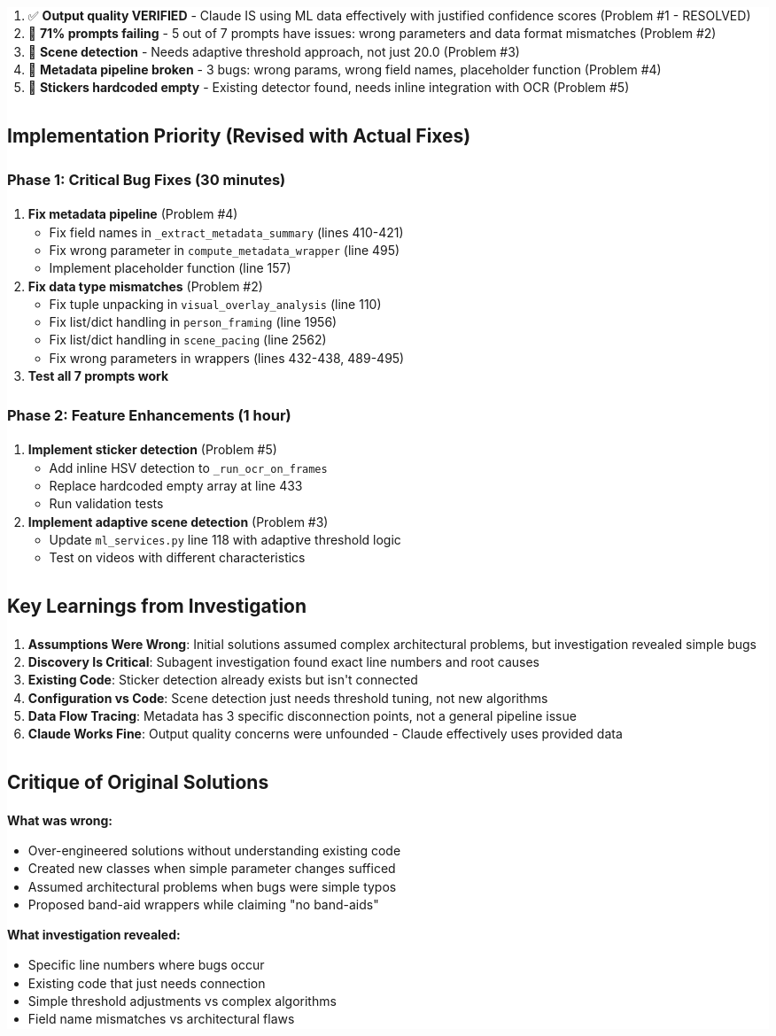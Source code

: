 1. ✅ **Output quality VERIFIED** - Claude IS using ML data effectively with justified confidence scores (Problem #1 - RESOLVED)
2. 🔧 **71% prompts failing** - 5 out of 7 prompts have issues: wrong parameters and data format mismatches (Problem #2)
3. 🔧 **Scene detection** - Needs adaptive threshold approach, not just 20.0 (Problem #3)
4. 🔧 **Metadata pipeline broken** - 3 bugs: wrong params, wrong field names, placeholder function (Problem #4)
5. 🔧 **Stickers hardcoded empty** - Existing detector found, needs inline integration with OCR (Problem #5)

## Implementation Priority (Revised with Actual Fixes)

### Phase 1: Critical Bug Fixes (30 minutes)
1. **Fix metadata pipeline** (Problem #4)
   - Fix field names in `_extract_metadata_summary` (lines 410-421)
   - Fix wrong parameter in `compute_metadata_wrapper` (line 495)
   - Implement placeholder function (line 157)
2. **Fix data type mismatches** (Problem #2)
   - Fix tuple unpacking in `visual_overlay_analysis` (line 110)
   - Fix list/dict handling in `person_framing` (line 1956)
   - Fix list/dict handling in `scene_pacing` (line 2562)
   - Fix wrong parameters in wrappers (lines 432-438, 489-495)
3. **Test all 7 prompts work**

### Phase 2: Feature Enhancements (1 hour)
1. **Implement sticker detection** (Problem #5)
   - Add inline HSV detection to `_run_ocr_on_frames`
   - Replace hardcoded empty array at line 433
   - Run validation tests
2. **Implement adaptive scene detection** (Problem #3)
   - Update `ml_services.py` line 118 with adaptive threshold logic
   - Test on videos with different characteristics

## Key Learnings from Investigation

1. **Assumptions Were Wrong**: Initial solutions assumed complex architectural problems, but investigation revealed simple bugs
2. **Discovery Is Critical**: Subagent investigation found exact line numbers and root causes
3. **Existing Code**: Sticker detection already exists but isn't connected
4. **Configuration vs Code**: Scene detection just needs threshold tuning, not new algorithms
5. **Data Flow Tracing**: Metadata has 3 specific disconnection points, not a general pipeline issue
6. **Claude Works Fine**: Output quality concerns were unfounded - Claude effectively uses provided data

## Critique of Original Solutions

**What was wrong:**
- Over-engineered solutions without understanding existing code
- Created new classes when simple parameter changes sufficed
- Assumed architectural problems when bugs were simple typos
- Proposed band-aid wrappers while claiming "no band-aids"

**What investigation revealed:**
- Specific line numbers where bugs occur
- Existing code that just needs connection
- Simple threshold adjustments vs complex algorithms
- Field name mismatches vs architectural flaws